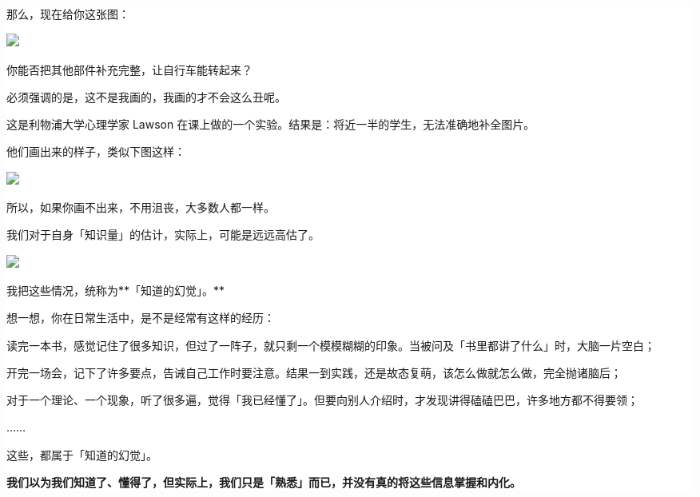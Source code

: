   

那么，现在给你这张图：

  

![](https://mmbiz.qpic.cn/mmbiz_png/yWXmuSFeCk0aRDMMP0QI0qFlEOaq1ee9ibjIP2JhvvoIlJDicLEJNdZp2abQYzoP2dExr06yopWfcfresSndlGOw/640?wx_fmt=png)

  

你能否把其他部件补充完整，让自行车能转起来？

  

必须强调的是，这不是我画的，我画的才不会这么丑呢。

  

这是利物浦大学心理学家 Lawson 在课上做的一个实验。结果是：将近一半的学生，无法准确地补全图片。

  

他们画出来的样子，类似下图这样：

  

![](https://mmbiz.qpic.cn/mmbiz_png/yWXmuSFeCk0aRDMMP0QI0qFlEOaq1ee9PxzqJB8AcP6zyXQYAg5YkUMjAs9I5jjMRn7yibCPuvTNSwEpicLia6w6Q/640?wx_fmt=png)

  

所以，如果你画不出来，不用沮丧，大多数人都一样。  

  

我们对于自身「知识量」的估计，实际上，可能是远远高估了。

  

![](https://mmbiz.qpic.cn/mmbiz_png/yWXmuSFeCk17IVGzCR5kha9El3FjkFq2uoRVAw1eAXtvqC3YJCMINAocOGEdvzWrRjH12AHQPT0ia39U5bJNhkg/640?wx_fmt=png)

  

我把这些情况，统称为**「知道的幻觉」。**

  

想一想，你在日常生活中，是不是经常有这样的经历：

  

读完一本书，感觉记住了很多知识，但过了一阵子，就只剩一个模模糊糊的印象。当被问及「书里都讲了什么」时，大脑一片空白；

  

开完一场会，记下了许多要点，告诫自己工作时要注意。结果一到实践，还是故态复萌，该怎么做就怎么做，完全抛诸脑后；

  

对于一个理论、一个现象，听了很多遍，觉得「我已经懂了」。但要向别人介绍时，才发现讲得磕磕巴巴，许多地方都不得要领；

  

……

  

这些，都属于「知道的幻觉」。

  

**我们以为我们知道了、懂得了，但实际上，我们只是「熟悉」而已，并没有真的将这些信息掌握和内化。**

  
